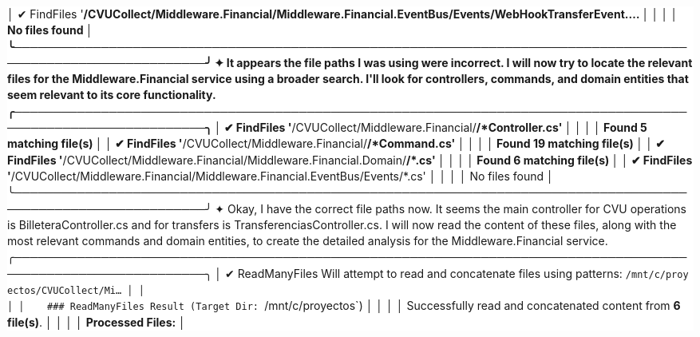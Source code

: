  │ ✔  FindFiles '**/CVUCollect/Middleware.Financial/Middleware.Financial.EventBus/Events/WebHookTransferEvent.… │
 │                                                                                                              │
 │    No files found                                                                                            │
 ╰──────────────────────────────────────────────────────────────────────────────────────────────────────────────╯
✦ It appears the file paths I was using were incorrect. I will now try to locate the relevant files for the
  Middleware.Financial service using a broader search. I'll look for controllers, commands, and domain entities
  that seem relevant to its core functionality.
 ╭──────────────────────────────────────────────────────────────────────────────────────────────────────────────╮
 │ ✔  FindFiles '**/CVUCollect/Middleware.Financial/**/*Controller.cs'                                          │
 │                                                                                                              │
 │    Found 5 matching file(s)                                                                                  │
 │ ✔  FindFiles '**/CVUCollect/Middleware.Financial/**/*Command.cs'                                             │
 │                                                                                                              │
 │    Found 19 matching file(s)                                                                                 │
 │ ✔  FindFiles '**/CVUCollect/Middleware.Financial/Middleware.Financial.Domain/**/*.cs'                        │
 │                                                                                                              │
 │    Found 6 matching file(s)                                                                                  │
 │ ✔  FindFiles '**/CVUCollect/Middleware.Financial/Middleware.Financial.EventBus/Events/*.cs'                  │
 │                                                                                                              │
 │    No files found                                                                                            │
 ╰──────────────────────────────────────────────────────────────────────────────────────────────────────────────╯
✦ Okay, I have the correct file paths now. It seems the main controller for CVU operations is
  BilleteraController.cs and for transfers is TransferenciasController.cs. I will now read the content of these
  files, along with the most relevant commands and domain entities, to create the detailed analysis for the
  Middleware.Financial service.
 ╭──────────────────────────────────────────────────────────────────────────────────────────────────────────────╮
 │ ✔  ReadManyFiles Will attempt to read and concatenate files using patterns: `/mnt/c/proyectos/CVUCollect/Mi… │
 │                                                                                                              │
 │    ### ReadManyFiles Result (Target Dir: `/mnt/c/proyectos`)                                                 │
 │                                                                                                              │
 │    Successfully read and concatenated content from **6 file(s)**.                                            │
 │                                                                                                              │
 │    **Processed Files:**                                                                                      │